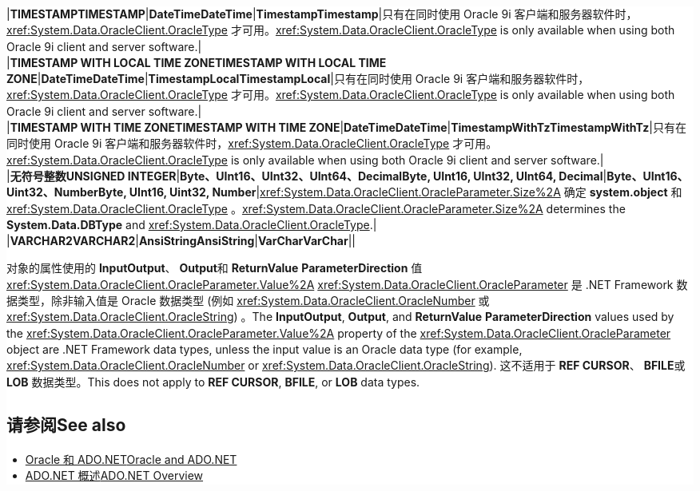 |<span data-ttu-id="a65b0-228">**TIMESTAMP**</span><span class="sxs-lookup"><span data-stu-id="a65b0-228">**TIMESTAMP**</span></span>|<span data-ttu-id="a65b0-229">**DateTime**</span><span class="sxs-lookup"><span data-stu-id="a65b0-229">**DateTime**</span></span>|<span data-ttu-id="a65b0-230">**Timestamp**</span><span class="sxs-lookup"><span data-stu-id="a65b0-230">**Timestamp**</span></span>|<span data-ttu-id="a65b0-231">只有在同时使用 Oracle 9i 客户端和服务器软件时，<xref:System.Data.OracleClient.OracleType> 才可用。</span><span class="sxs-lookup"><span data-stu-id="a65b0-231"><xref:System.Data.OracleClient.OracleType> is only available when using both Oracle 9i client and server software.</span></span>|  
|<span data-ttu-id="a65b0-232">**TIMESTAMP WITH LOCAL TIME ZONE**</span><span class="sxs-lookup"><span data-stu-id="a65b0-232">**TIMESTAMP WITH LOCAL TIME ZONE**</span></span>|<span data-ttu-id="a65b0-233">**DateTime**</span><span class="sxs-lookup"><span data-stu-id="a65b0-233">**DateTime**</span></span>|<span data-ttu-id="a65b0-234">**TimestampLocal**</span><span class="sxs-lookup"><span data-stu-id="a65b0-234">**TimestampLocal**</span></span>|<span data-ttu-id="a65b0-235">只有在同时使用 Oracle 9i 客户端和服务器软件时，<xref:System.Data.OracleClient.OracleType> 才可用。</span><span class="sxs-lookup"><span data-stu-id="a65b0-235"><xref:System.Data.OracleClient.OracleType> is only available when using both Oracle 9i client and server software.</span></span>|  
|<span data-ttu-id="a65b0-236">**TIMESTAMP WITH TIME ZONE**</span><span class="sxs-lookup"><span data-stu-id="a65b0-236">**TIMESTAMP WITH TIME ZONE**</span></span>|<span data-ttu-id="a65b0-237">**DateTime**</span><span class="sxs-lookup"><span data-stu-id="a65b0-237">**DateTime**</span></span>|<span data-ttu-id="a65b0-238">**TimestampWithTz**</span><span class="sxs-lookup"><span data-stu-id="a65b0-238">**TimestampWithTz**</span></span>|<span data-ttu-id="a65b0-239">只有在同时使用 Oracle 9i 客户端和服务器软件时，<xref:System.Data.OracleClient.OracleType> 才可用。</span><span class="sxs-lookup"><span data-stu-id="a65b0-239"><xref:System.Data.OracleClient.OracleType> is only available when using both Oracle 9i client and server software.</span></span>|  
|<span data-ttu-id="a65b0-240">**无符号整数**</span><span class="sxs-lookup"><span data-stu-id="a65b0-240">**UNSIGNED INTEGER**</span></span>|<span data-ttu-id="a65b0-241">**Byte、UInt16、UInt32、UInt64、Decimal**</span><span class="sxs-lookup"><span data-stu-id="a65b0-241">**Byte, UInt16, UInt32, UInt64, Decimal**</span></span>|<span data-ttu-id="a65b0-242">**Byte、UInt16、Uint32、Number**</span><span class="sxs-lookup"><span data-stu-id="a65b0-242">**Byte, UInt16, Uint32, Number**</span></span>|<span data-ttu-id="a65b0-243"><xref:System.Data.OracleClient.OracleParameter.Size%2A> 确定 **system.object** 和 <xref:System.Data.OracleClient.OracleType> 。</span><span class="sxs-lookup"><span data-stu-id="a65b0-243"><xref:System.Data.OracleClient.OracleParameter.Size%2A> determines the **System.Data.DBType** and <xref:System.Data.OracleClient.OracleType>.</span></span>|  
|<span data-ttu-id="a65b0-244">**VARCHAR2**</span><span class="sxs-lookup"><span data-stu-id="a65b0-244">**VARCHAR2**</span></span>|<span data-ttu-id="a65b0-245">**AnsiString**</span><span class="sxs-lookup"><span data-stu-id="a65b0-245">**AnsiString**</span></span>|<span data-ttu-id="a65b0-246">**VarChar**</span><span class="sxs-lookup"><span data-stu-id="a65b0-246">**VarChar**</span></span>||  
  
 <span data-ttu-id="a65b0-247">对象的属性使用的 **InputOutput**、 **Output**和 **ReturnValue** **ParameterDirection** 值 <xref:System.Data.OracleClient.OracleParameter.Value%2A> <xref:System.Data.OracleClient.OracleParameter> 是 .NET Framework 数据类型，除非输入值是 Oracle 数据类型 (例如 <xref:System.Data.OracleClient.OracleNumber> 或 <xref:System.Data.OracleClient.OracleString>) 。</span><span class="sxs-lookup"><span data-stu-id="a65b0-247">The **InputOutput**, **Output**, and **ReturnValue** **ParameterDirection** values used by the <xref:System.Data.OracleClient.OracleParameter.Value%2A> property of the <xref:System.Data.OracleClient.OracleParameter> object are .NET Framework data types, unless the input value is an Oracle data type (for example, <xref:System.Data.OracleClient.OracleNumber> or <xref:System.Data.OracleClient.OracleString>).</span></span> <span data-ttu-id="a65b0-248">这不适用于 **REF CURSOR**、 **BFILE**或 **LOB** 数据类型。</span><span class="sxs-lookup"><span data-stu-id="a65b0-248">This does not apply to **REF CURSOR**, **BFILE**, or **LOB** data types.</span></span>  
  
## <a name="see-also"></a><span data-ttu-id="a65b0-249">请参阅</span><span class="sxs-lookup"><span data-stu-id="a65b0-249">See also</span></span>

- [<span data-ttu-id="a65b0-250">Oracle 和 ADO.NET</span><span class="sxs-lookup"><span data-stu-id="a65b0-250">Oracle and ADO.NET</span></span>](oracle-and-adonet.md)
- [<span data-ttu-id="a65b0-251">ADO.NET 概述</span><span class="sxs-lookup"><span data-stu-id="a65b0-251">ADO.NET Overview</span></span>](ado-net-overview.md)
